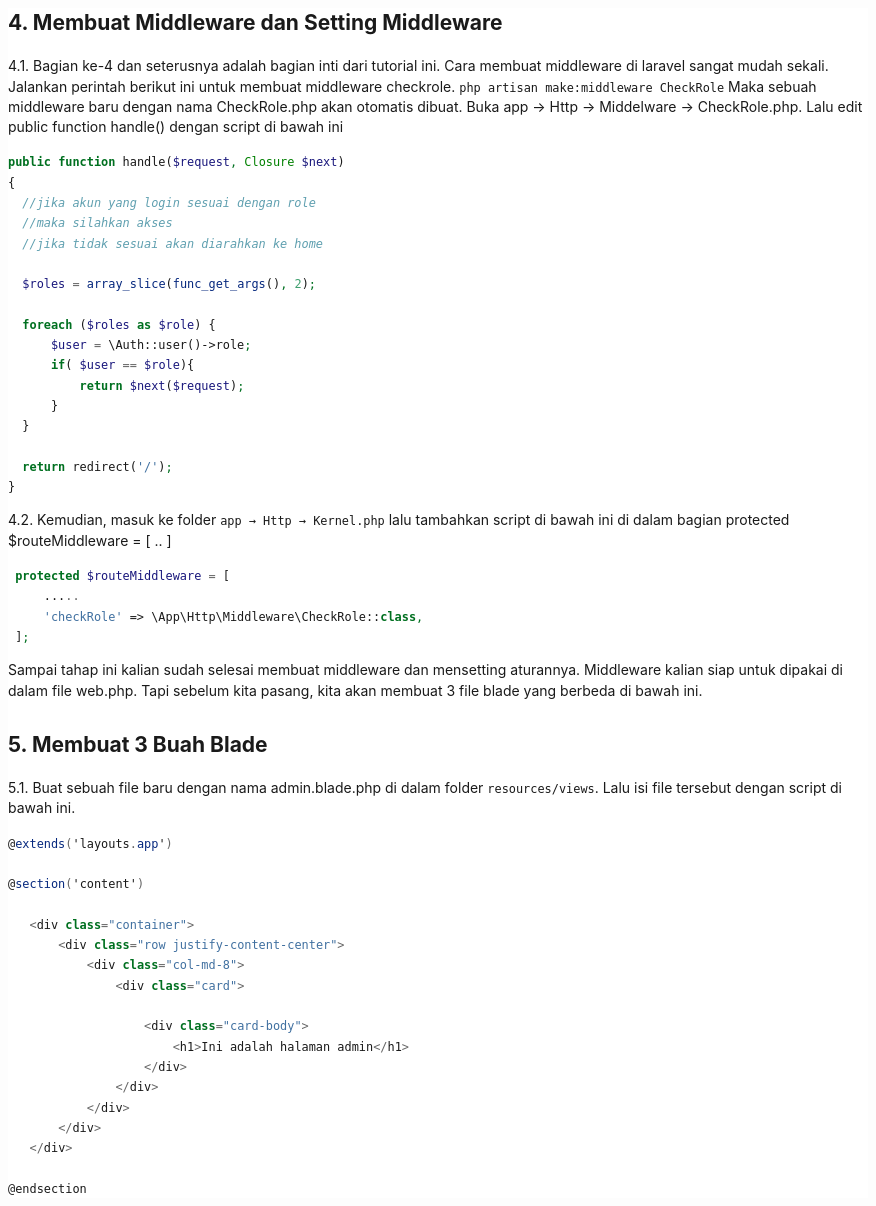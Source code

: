 ## 4. Membuat Middleware dan Setting Middleware

 4.1. Bagian ke-4 dan seterusnya adalah bagian inti dari tutorial ini. Cara membuat middleware di laravel sangat mudah sekali.  Jalankan perintah berikut ini untuk membuat middleware checkrole. `php artisan make:middleware CheckRole`
  Maka sebuah middleware baru dengan nama CheckRole.php akan otomatis dibuat. Buka app → Http → Middelware → CheckRole.php. Lalu edit public function handle() dengan script di bawah ini 

  ```php
  public function handle($request, Closure $next)
{
    //jika akun yang login sesuai dengan role 
    //maka silahkan akses
    //jika tidak sesuai akan diarahkan ke home

    $roles = array_slice(func_get_args(), 2);

    foreach ($roles as $role) { 
        $user = \Auth::user()->role;
        if( $user == $role){
            return $next($request);
        }
    }

    return redirect('/');
}

  ```

   4.2. Kemudian, masuk ke folder `app → Http → Kernel.php` lalu tambahkan script di bawah ini di dalam bagian protected $routeMiddleware = [ .. ]

   ```php
    protected $routeMiddleware = [
        .....
        'checkRole' => \App\Http\Middleware\CheckRole::class,
    ];
   ```
 Sampai tahap ini kalian sudah selesai membuat middleware dan mensetting aturannya. Middleware kalian siap untuk dipakai di dalam file web.php. Tapi sebelum kita pasang, kita akan membuat 3 file blade yang berbeda di bawah ini. 
## 5. Membuat 3 Buah Blade
 5.1. Buat sebuah file baru dengan nama admin.blade.php di dalam folder `resources/views`. Lalu isi file tersebut dengan script di bawah ini.

 ```c#
@extends('layouts.app')

@section('content')
    
    <div class="container">
        <div class="row justify-content-center">
            <div class="col-md-8">
                <div class="card">
    
                    <div class="card-body">
                        <h1>Ini adalah halaman admin</h1>
                    </div>
                </div>
            </div>
        </div>
    </div>
    
@endsection
 ```